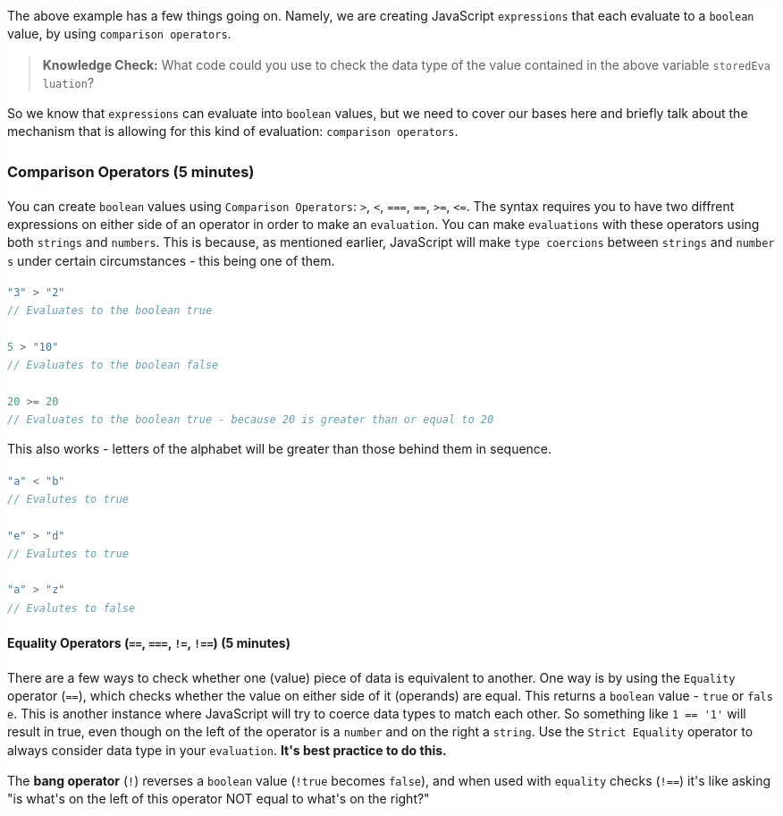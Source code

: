 The above example has a few things going on. Namely, we are creating JavaScript `expressions` that each evaluate to a `boolean` value, by using `comparison operators`.
> **Knowledge Check:** What code could you use to check the data type of the value contained in the above variable `storedEvaluation`?

So we know that `expressions` can evaluate into `boolean` values, but we need to cover our bases here and briefly talk about the mechanism that is allowing for this kind of evaluation: `comparison operators`.

### Comparison Operators (5 minutes)

You can create `boolean` values using `Comparison Operators`: `>`, `<`, `===`, `==`, `>=`, `<=`. The syntax requires you to have two diffrent expressions on either side of an operator in order to make an `evaluation`. You can make `evaluations` with these operators using both `strings` and `numbers`. This is because, as mentioned earlier, JavaScript will make `type coercions` between `strings` and `numbers` under certain circumstances - this being one of them.

```js
"3" > "2"
// Evaluates to the boolean true

5 > "10"
// Evaluates to the boolean false

20 >= 20
// Evaluates to the boolean true - because 20 is greater than or equal to 20

```

This also works - letters of the alphabet will be greater than those behind them in sequence.

```js
"a" < "b"
// Evalutes to true

"e" > "d"
// Evalutes to true

"a" > "z"
// Evalutes to false
```
#### Equality Operators (`==`, `===`, `!=`, `!==`) (5 minutes)

There are a few ways to check whether one (value) piece of data is equivalent to another. One way is by using the `Equality` operator (`==`), which checks whether the value on either side of it (operands) are equal. This returns a `boolean` value - `true` or `false`. This is another instance where JavaScript will try to coerce data types to match each other. So something like `1 == '1'` will result in true, even though on the left of the operator is a `number` and on the right a `string`. Use the `Strict Equality` operator to always consider data type in your `evaluation`. **It's best practice to do this.**

The **bang operator** (`!`) reverses a `boolean` value (`!true` becomes `false`), and when used with `equality` checks (`!==`) it's like asking "is what's on the left of this operator NOT equal to what's on the right?"
